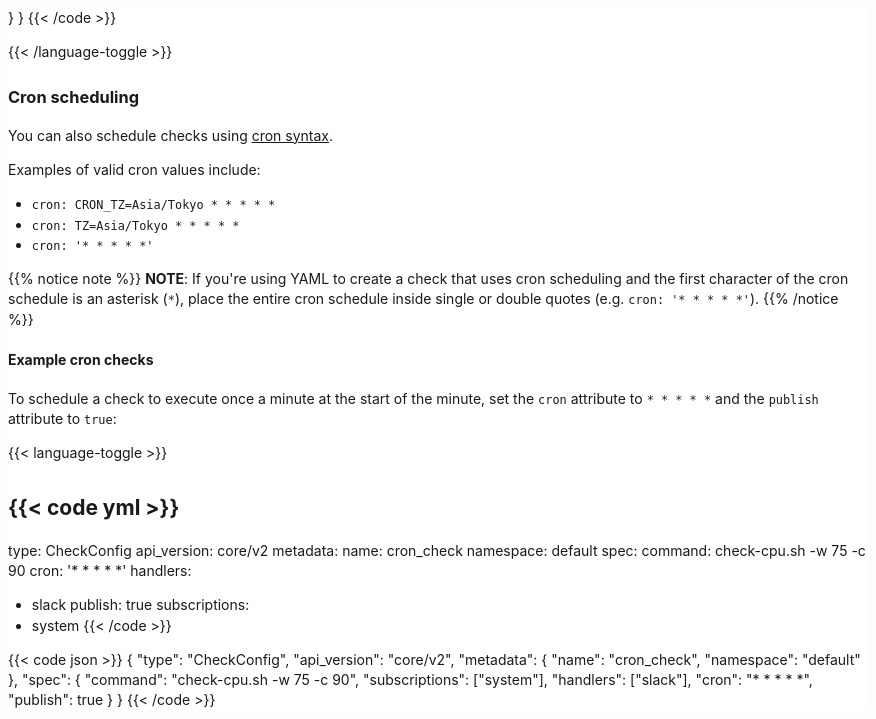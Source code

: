   }
}
{{< /code >}}

{{< /language-toggle >}}

### Cron scheduling

You can also schedule checks using [cron syntax][14].

Examples of valid cron values include:

- `cron: CRON_TZ=Asia/Tokyo * * * * *`
- `cron: TZ=Asia/Tokyo * * * * *`
- `cron: '* * * * *'`

{{% notice note %}}
**NOTE**: If you're using YAML to create a check that uses cron scheduling and the first character of the cron schedule is an asterisk (`*`), place the entire cron schedule inside single or double quotes (e.g. `cron: '* * * * *'`).
{{% /notice %}}

#### Example cron checks

To schedule a check to execute once a minute at the start of the minute, set the `cron` attribute to `* * * * *` and the `publish` attribute to `true`:

{{< language-toggle >}}

{{< code yml >}}
---
type: CheckConfig
api_version: core/v2
metadata:
  name: cron_check
  namespace: default
spec:
  command: check-cpu.sh -w 75 -c 90
  cron: '* * * * *'
  handlers:
  - slack
  publish: true
  subscriptions:
  - system
{{< /code >}}

{{< code json >}}
{
  "type": "CheckConfig",
  "api_version": "core/v2",
  "metadata": {
    "name": "cron_check",
    "namespace": "default"
  },
  "spec": {
    "command": "check-cpu.sh -w 75 -c 90",
    "subscriptions": ["system"],
    "handlers": ["slack"],
    "cron": "* * * * *",
    "publish": true
  }
}
{{< /code >}}


[1]: #subscription-checks
[2]: https://en.wikipedia.org/wiki/Publish%E2%80%93subscribe_pattern
[3]: https://en.wikipedia.org/wiki/Standard_streams
[4]: #check-commands
[5]: ../tokens/
[6]: ../hooks/
[7]: /sensu-core/latest/reference/checks/#standalone-checks
[8]: ../../../operations/control-access/rbac/
[9]: ../../../plugins/assets/
[10]: #proxy-requests-attributes
[11]: ../../observe-filter/sensu-query-expressions/
[12]: ../monitor-server-resources/
[13]: #check-attributes
[14]: https://en.wikipedia.org/wiki/Cron#CRON_expression
[15]: https://godoc.org/github.com/robfig/cron#hdr-Predefined_schedules
[16]: https://assets.nagios.com/downloads/nagioscore/docs/nagioscore/3/en/flapping.html
[17]: #subdue-attributes
[18]: https://prometheus.io/docs/instrumenting/exposition_formats/#text-based-format
[19]: #output-metric-tags
[20]: ../../observe-entities/#proxy-entities
[21]: ../../observe-entities/entities/#spec-attributes
[22]: #output_metric_tags-attributes
[23]: ../collect-metrics-with-checks/
[24]: ../../observe-events/events/
[25]: #metadata-attributes
[26]: ../../../operations/control-access/rbac#namespaces
[27]: ../../observe-filter/filters/
[28]: ../../observe-entities/monitor-external-resources/
[29]: https://bonsai.sensu.io
[30]: https://en.wikipedia.org/wiki/Cron#Time_zone_handling
[31]: #ttl-attribute
[32]: #proxy-entity-name-attribute
[33]: #proxy-checks
[34]: ../../../api/checks#checkscheckexecute-post
[35]: #use-a-proxy-check-to-monitor-a-proxy-entity
[36]: #use-a-proxy-check-to-monitor-multiple-proxy-entities
[37]: #proxy-requests-top-level
[38]: #interval-scheduling
[39]: #check-token-substitution
[40]: ../../observe-entities/entities#manage-entity-labels
[41]: ../../../sensuctl/create-manage-resources/#create-resources
[42]: #spec-attributes
[43]: #round-robin-attribute
[44]: #proxy-entity-name-attribute
[45]: #cron-scheduling
[46]: https://assets.nagios.com/downloads/nagioscore/docs/nagioscore/3/en/perfdata.html
[47]: http://graphite.readthedocs.io/en/latest/feeding-carbon.html#the-plaintext-protocol
[48]: https://docs.influxdata.com/influxdb/v1.4/write_protocols/line_protocol_tutorial/#measurement
[49]: http://opentsdb.net/docs/build/html/user_guide/writing/index.html#data-specification
[50]: ../../observe-events/events/#metrics
[51]: https://github.com/sensu/sensu-influxdb-handler
[52]: #round-robin-checks
[53]: https://regex101.com/r/zo9mQU/2
[54]: ../../../api#response-filtering
[55]: ../../../sensuctl/filter-responses/
[56]: ../../../operations/manage-secrets/secrets/
[57]: ../../../operations/manage-secrets/secrets-providers/
[58]: ../../../web-ui/search#search-for-labels
[59]: ../../../operations/manage-secrets/secrets-management/
[60]: ../../../plugins/assets#dynamic-runtime-asset-path
[61]: ../../../web-ui/search/
[62]: ../../observe-events/events/#flap-detection-algorithm
[63]: #ad-hoc-scheduling
[64]: ../subscriptions/
[65]: ../../../operations/deploy-sensu/datastore/
[66]: ../../../operations/deploy-sensu/datastore/#round-robin-postgresql
[67]: #event-storage-for-round-robin-scheduling